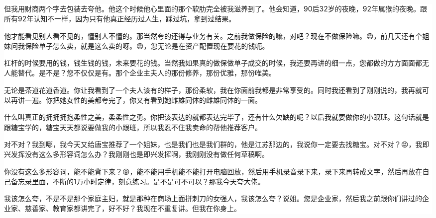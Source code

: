 但我用财商两个字去包装去夸他。他这个时候他心里面的那个软肋完全被我滋养到了。他会知道，90后32岁的夜晚，92年属猴的夜晚。跟所有92年认知不一样，因为只有他真正经历过人生，踩过坑，拿到过结果。

他才能看见别人看不见的，懂别人不懂的。那当然夸的还得与业务有关。之前我做保险的嘛，对吧？现在不做保险嘛。😡，前几天还有个姐妹问我保险单子怎么卖，就是这么卖的呀。😡，您无论是在资产配置现在要花的钱呃。

杠杆的时候要用的钱，钱生钱的钱，未来要花的钱。当然我如果真的做保做单子成交的时候，我还要再讲的细一点，您都做的方方面面都无人能替代。是不是？您不仅仅是有。那个企业主夫人的那份修养，那份优雅，那份唯美。

无论是茶道花道香道。你让我看到了一个夫人该有的样子，那份柔软，我在你面前我都是非常享受的。同时我还看到了刚刚说的，我再就可以再讲一遍。你把她女性的美都夸完了，你又有看到她雌雄同体的雌雄同体的一面。

什么叫真正的拥拥拥抱柔性之美，柔柔性之勇。你把该表达的就都表达完毕了，还有什么欠缺的呢？以后我就要做你的小跟班。这句话就是跟糖宝学的，糖宝天天都说要做我的小跟班，所以我忍不住我卖命的帮他推荐客户。

对不对？我到哪，我今天又给唐宝推荐了一个姐妹，也是我们也是我们群的，他是江苏那边的，我说你一定要去找糖宝。对不对？😡，我即兴发挥没有这么多形容词怎么办？我刚刚也是即兴发挥啊，我刚刚没有做任何草稿啊。

你没有这么多形容词，能不能背下来？😡，能不能用手机能不能打开电脑回放，然后用手机录音录下来，录下来再转成文字，然后再放在自己备忘录里面，不断的1万小时定律，刻意练习。是不是可不可以？那我今天夸大佬。

我该怎么夸，不是不是那个家庭主妇，就是那种在商场上面拼刺刀的女强人，我该怎么夸？说姐。您是企业家，然后我之前跟你们讲过的企业家、慈善家、教育家都讲完了，好不好？我现在不重复讲。但我在你身上。

